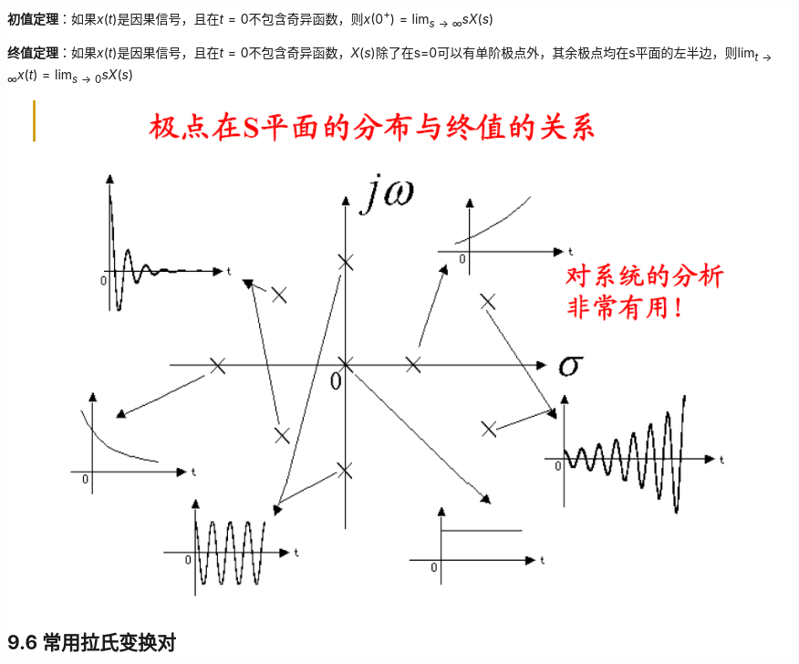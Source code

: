 **初值定理**：如果$x(t)$是因果信号，且在$t=0$不包含奇异函数，则$x(0^+)=\lim_{s\to\infty}sX(s)$

**终值定理**：如果$x(t)$是因果信号，且在$t=0$不包含奇异函数，$X(s)$除了在s=0可以有单阶极点外，其余极点均在s平面的左半边，则$\lim_{t\to\infty}x(t)=\lim_{s\to0}sX(s)$

![image-20210104130744509](img/image-20210104130744509.png)

## 9.6 常用拉氏变换对
